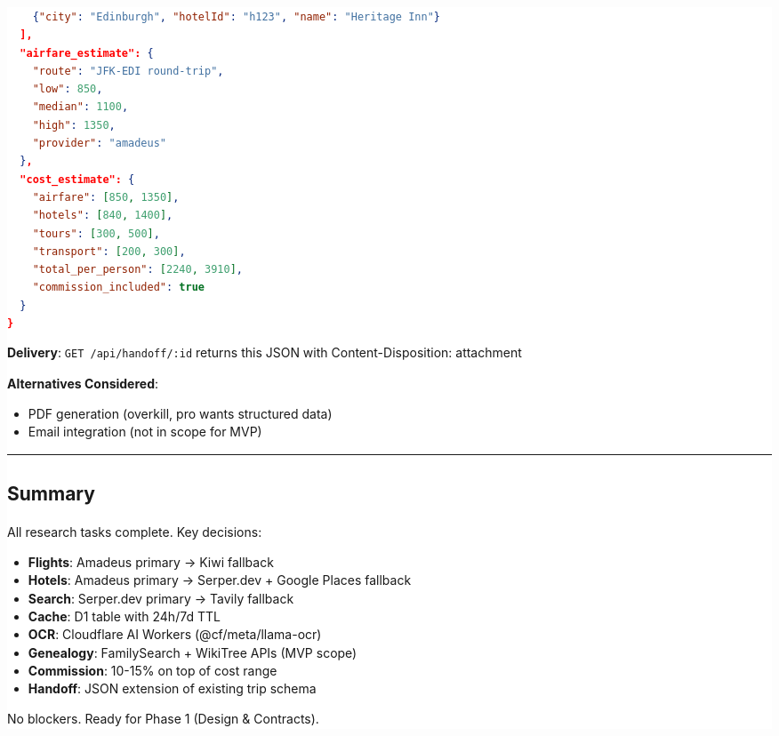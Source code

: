 ```json
    {"city": "Edinburgh", "hotelId": "h123", "name": "Heritage Inn"}
  ],
  "airfare_estimate": {
    "route": "JFK-EDI round-trip",
    "low": 850,
    "median": 1100,
    "high": 1350,
    "provider": "amadeus"
  },
  "cost_estimate": {
    "airfare": [850, 1350],
    "hotels": [840, 1400],
    "tours": [300, 500],
    "transport": [200, 300],
    "total_per_person": [2240, 3910],
    "commission_included": true
  }
}
```

**Delivery**: `GET /api/handoff/:id` returns this JSON with Content-Disposition: attachment

**Alternatives Considered**:
- PDF generation (overkill, pro wants structured data)
- Email integration (not in scope for MVP)

---

## Summary

All research tasks complete. Key decisions:
- **Flights**: Amadeus primary → Kiwi fallback
- **Hotels**: Amadeus primary → Serper.dev + Google Places fallback
- **Search**: Serper.dev primary → Tavily fallback
- **Cache**: D1 table with 24h/7d TTL
- **OCR**: Cloudflare AI Workers (@cf/meta/llama-ocr)
- **Genealogy**: FamilySearch + WikiTree APIs (MVP scope)
- **Commission**: 10-15% on top of cost range
- **Handoff**: JSON extension of existing trip schema

No blockers. Ready for Phase 1 (Design & Contracts).

